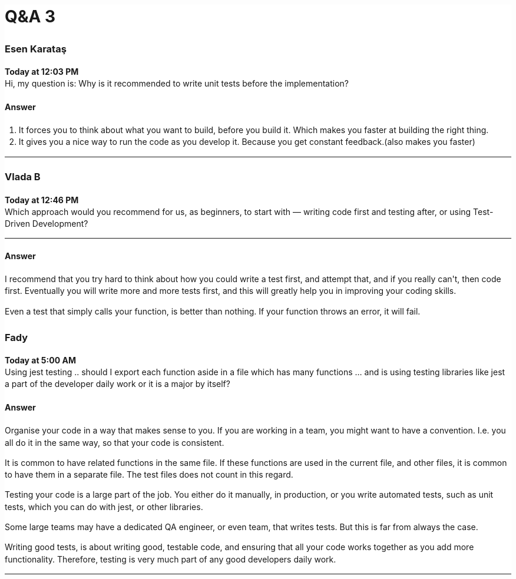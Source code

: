 # Q&A 3

### Esen Karataş  
**Today at 12:03 PM**  
Hi, my question is: Why is it recommended to write unit tests before the implementation?

#### Answer
1. It forces you to think about what you want to build, before you build it. Which makes you faster at building the right thing.
2. It gives you a nice way to run the code as you develop it. Because you get constant feedback.(also makes you faster)

---


### Vlada B  
**Today at 12:46 PM**  
Which approach would you recommend for us, as beginners, to start with — writing code first and testing after, or using Test-Driven Development?

---
#### Answer
I recommend that you try hard to think about how you could write a test first, and attempt that, and if you really can't, then code first. Eventually you will write more and more tests first, and this will greatly help you in improving your coding skills. 

Even a test that simply calls your function, is better than nothing. If your function throws an error, it will fail. 


### Fady  
**Today at 5:00 AM**  
Using jest testing .. should I export each function aside in a file which has many functions … and is using testing libraries like jest a part of the developer daily work or it is a major by itself?

#### Answer
Organise your code in a way that makes sense to you. If you are working in a team, you might want to have a convention. I.e. you all do it in the same way, so that your code is consistent.

It is common to have related functions in the same file. If these functions are used in the current file, and other files, it is common to have them in a separate file. The test files does not count in this regard. 

Testing your code is a large part of the job. You either do it manually, in production, or you write automated tests, such as unit tests, which you can do with jest, or other libraries.

Some large teams may have a dedicated QA engineer, or even team, that writes tests. But this is far from always the case.

Writing good tests, is about writing good, testable code, and ensuring that all your code works together as you add more functionality. Therefore, testing is very much part of any good developers daily work.

---